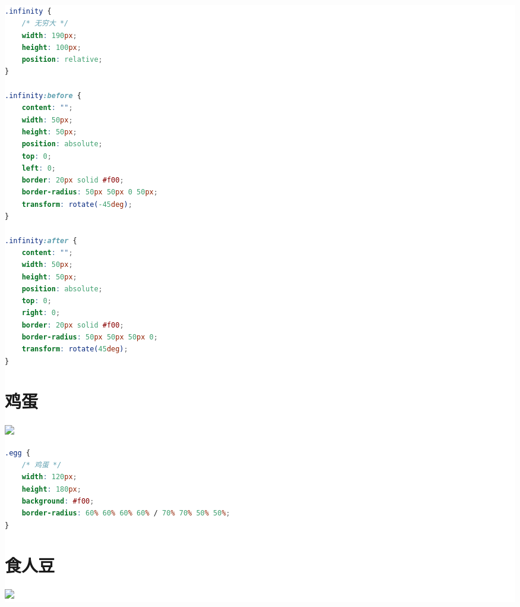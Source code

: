 ```css
.infinity {
    /* 无穷大 */
    width: 190px;
    height: 100px;
    position: relative;
}

.infinity:before {
    content: "";
    width: 50px;
    height: 50px;
    position: absolute;
    top: 0;
    left: 0;
    border: 20px solid #f00;
    border-radius: 50px 50px 0 50px;
    transform: rotate(-45deg);
}

.infinity:after {
    content: "";
    width: 50px;
    height: 50px;
    position: absolute;
    top: 0;
    right: 0;
    border: 20px solid #f00;
    border-radius: 50px 50px 50px 0;
    transform: rotate(45deg);
}
```

# 鸡蛋

![](https://img2018.cnblogs.com/blog/1446249/202001/1446249-20200108204701768-929355710.png)

```css
.egg {
    /* 鸡蛋 */
    width: 120px;
    height: 180px;
    background: #f00;
    border-radius: 60% 60% 60% 60% / 70% 70% 50% 50%;
}
```

# 食人豆

![](https://img2018.cnblogs.com/blog/1446249/202001/1446249-20200108204729042-700730728.png)
